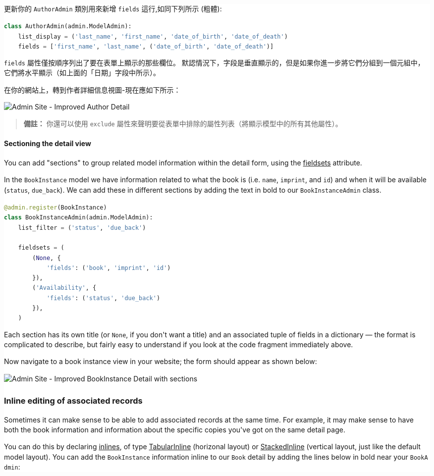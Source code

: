 更新你的 `AuthorAdmin` 類別用來新增 `fields` 這行,如同下列所示 (粗體):

```python
class AuthorAdmin(admin.ModelAdmin):
    list_display = ('last_name', 'first_name', 'date_of_birth', 'date_of_death')
    fields = ['first_name', 'last_name', ('date_of_birth', 'date_of_death')]
```

`fields` 屬性僅按順序列出了要在表單上顯示的那些欄位。 默認情況下，字段是垂直顯示的，但是如果你進一步將它們分組到一個元組中，它們將水平顯示（如上面的「日期」字段中所示）。

在你的網站上，轉到作者詳細信息視圖-現在應如下所示：

![Admin Site - Improved Author Detail](admin_improved_author_detail.png)

> **備註：** 你還可以使用 `exclude` 屬性來聲明要從表單中排除的屬性列表（將顯示模型中的所有其他屬性）。

#### Sectioning the detail view

You can add "sections" to group related model information within the detail form, using the [fieldsets](https://docs.djangoproject.com/en/dev/ref/contrib/admin/#django.contrib.admin.ModelAdmin.fieldsets) attribute.

In the `BookInstance` model we have information related to what the book is (i.e. `name`, `imprint`, and `id`) and when it will be available (`status`, `due_back`). We can add these in different sections by adding the text in bold to our `BookInstanceAdmin` class.

```python
@admin.register(BookInstance)
class BookInstanceAdmin(admin.ModelAdmin):
    list_filter = ('status', 'due_back')

    fieldsets = (
        (None, {
            'fields': ('book', 'imprint', 'id')
        }),
        ('Availability', {
            'fields': ('status', 'due_back')
        }),
    )
```

Each section has its own title (or `None`, if you don't want a title) and an associated tuple of fields in a dictionary — the format is complicated to describe, but fairly easy to understand if you look at the code fragment immediately above.

Now navigate to a book instance view in your website; the form should appear as shown below:

![Admin Site - Improved BookInstance Detail with sections](admin_improved_bookinstance_detail_sections.png)

### Inline editing of associated records

Sometimes it can make sense to be able to add associated records at the same time. For example, it may make sense to have both the book information and information about the specific copies you've got on the same detail page.

You can do this by declaring [inlines](https://docs.djangoproject.com/en/dev/ref/contrib/admin/#django.contrib.admin.ModelAdmin.inlines), of type [TabularInline](https://docs.djangoproject.com/en/dev/ref/contrib/admin/#django.contrib.admin.TabularInline) (horizonal layout) or [StackedInline](https://docs.djangoproject.com/en/dev/ref/contrib/admin/#django.contrib.admin.StackedInline) (vertical layout, just like the default model layout). You can add the `BookInstance` information inline to our `Book` detail by adding the lines below in bold near your `BookAdmin`:
